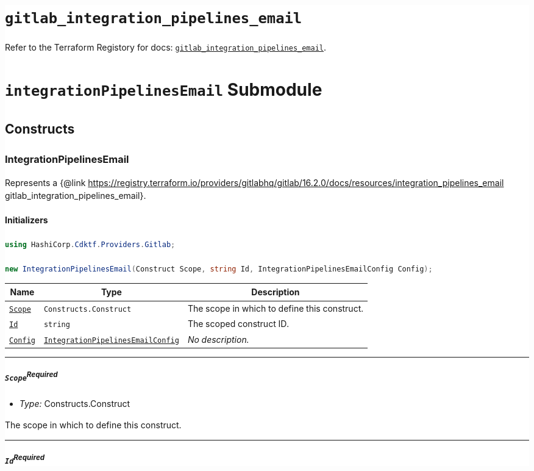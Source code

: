 # `gitlab_integration_pipelines_email`

Refer to the Terraform Registory for docs: [`gitlab_integration_pipelines_email`](https://registry.terraform.io/providers/gitlabhq/gitlab/16.2.0/docs/resources/integration_pipelines_email).

# `integrationPipelinesEmail` Submodule <a name="`integrationPipelinesEmail` Submodule" id="@cdktf/provider-gitlab.integrationPipelinesEmail"></a>

## Constructs <a name="Constructs" id="Constructs"></a>

### IntegrationPipelinesEmail <a name="IntegrationPipelinesEmail" id="@cdktf/provider-gitlab.integrationPipelinesEmail.IntegrationPipelinesEmail"></a>

Represents a {@link https://registry.terraform.io/providers/gitlabhq/gitlab/16.2.0/docs/resources/integration_pipelines_email gitlab_integration_pipelines_email}.

#### Initializers <a name="Initializers" id="@cdktf/provider-gitlab.integrationPipelinesEmail.IntegrationPipelinesEmail.Initializer"></a>

```csharp
using HashiCorp.Cdktf.Providers.Gitlab;

new IntegrationPipelinesEmail(Construct Scope, string Id, IntegrationPipelinesEmailConfig Config);
```

| **Name** | **Type** | **Description** |
| --- | --- | --- |
| <code><a href="#@cdktf/provider-gitlab.integrationPipelinesEmail.IntegrationPipelinesEmail.Initializer.parameter.scope">Scope</a></code> | <code>Constructs.Construct</code> | The scope in which to define this construct. |
| <code><a href="#@cdktf/provider-gitlab.integrationPipelinesEmail.IntegrationPipelinesEmail.Initializer.parameter.id">Id</a></code> | <code>string</code> | The scoped construct ID. |
| <code><a href="#@cdktf/provider-gitlab.integrationPipelinesEmail.IntegrationPipelinesEmail.Initializer.parameter.config">Config</a></code> | <code><a href="#@cdktf/provider-gitlab.integrationPipelinesEmail.IntegrationPipelinesEmailConfig">IntegrationPipelinesEmailConfig</a></code> | *No description.* |

---

##### `Scope`<sup>Required</sup> <a name="Scope" id="@cdktf/provider-gitlab.integrationPipelinesEmail.IntegrationPipelinesEmail.Initializer.parameter.scope"></a>

- *Type:* Constructs.Construct

The scope in which to define this construct.

---

##### `Id`<sup>Required</sup> <a name="Id" id="@cdktf/provider-gitlab.integrationPipelinesEmail.IntegrationPipelinesEmail.Initializer.parameter.id"></a>
